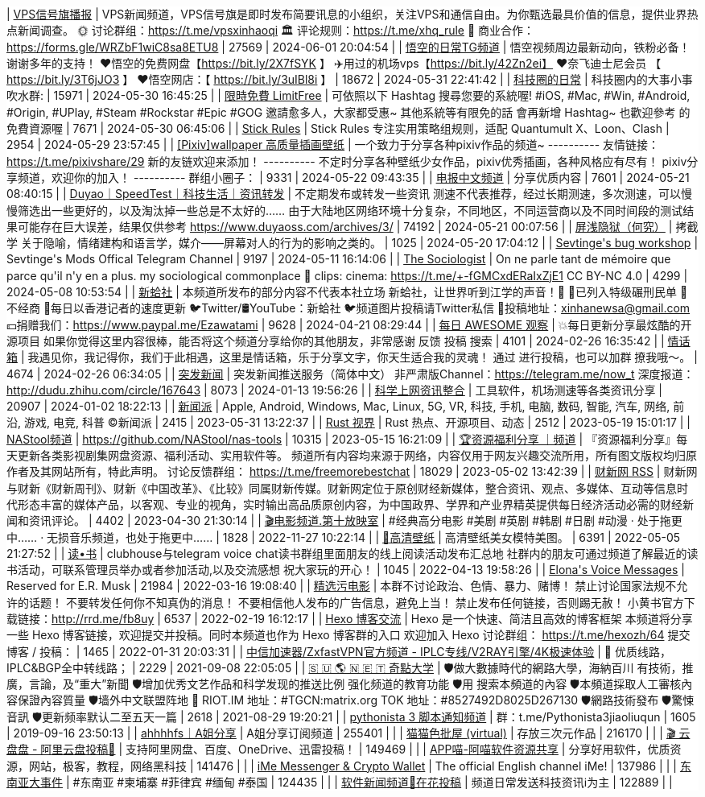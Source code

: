| [VPS信号旗播报](https://t.me/vps_xhq) | VPS新闻频道，VPS信号旗是即时发布简要讯息的小组织，关注VPS和通信自由。为你甄选最具价值的信息，提供业界热点新闻调查。 🌞 讨论群组：https://t.me/vpsxinhaoqi 🏛 评论规则：https://t.me/xhq_rule 🏦 商业合作：https://forms.gle/WRZbF1wiC8sa8ETU8 | 27569 | 2024-06-01 20:04:54 |
| [悟空的日常TG频道](https://t.me/daily5kong) | 悟空视频周边最新动向，铁粉必备！谢谢多年的支持！ ❤️悟空的免费网盘【https://bit.ly/2X7fSYK 】 ✈️用过的机场vps【https://bit.ly/42Zn2ei】 ❤️奈飞迪士尼会员 【 https://bit.ly/3T6jJO3 】                                                        ❤️悟空网店：【 https://bit.ly/3uIBl8i 】 | 18672 | 2024-05-31 22:41:42 |
| [科技圈的日常](https://t.me/misakatech) | 科技圈内的大事小事 吹水群: | 15971 | 2024-05-30 16:45:25 |
| [限時免費 LimitFree](https://t.me/limitfree) | 可依照以下 Hashtag 搜尋您要的系統喔! #iOS, #Mac, #Win, #Android, #Origin, #UPlay, #Steam #Rockstar #Epic #GOG 邀請愈多人，大家都受惠~ 其他系統等有限免的話 會再新增 Hashtag~ 也歡迎參考   的免費資源喔 | 7671 | 2024-05-30 06:45:06 |
| [Stick Rules](https://t.me/usestick) | Stick Rules 专注实用策略组规则，适配 Quantumult X、Loon、Clash | 2954 | 2024-05-29 23:57:45 |
| [[Pixiv]wallpaper 高质量插画壁纸](https://t.me/pixivshare) | 一个致力于分享各种pixiv作品的频道~ ---------- 友情链接：https://t.me/pixivshare/29 新的友链欢迎来添加！ ---------- 不定时分享各种壁纸少女作品，pixiv优秀插画，各种风格应有尽有！ pixiv分享频道，欢迎你的加入！ ---------- 群组小圈子： | 9331 | 2024-05-22 09:43:35 |
| [电报中文频道](https://t.me/tgcn123) | 分享优质内容 | 7601 | 2024-05-21 08:40:15 |
| [Duyao｜SpeedTest｜科技生活｜资讯转发](https://t.me/DuyaoSS) | 不定期发布或转发一些资讯 测速不代表推荐，经过长期测速，多次测速，可以慢慢筛选出一些更好的，以及淘汰掉一些总是不太好的…… 由于大陆地区网络环境十分复杂，不同地区，不同运营商以及不同时间段的测试结果可能存在巨大误差，结果仅供参考 https://www.duyaoss.com/archives/3/ | 74192 | 2024-05-21 00:07:56 |
| [屏浅隐狱（何究）](https://t.me/peopleofscreen) | 拷截学 关于隐喻，情绪建构和语言学，媒介——屏幕对人的行为的影响之类的。 | 1025 | 2024-05-20 17:04:12 |
| [Sevtinge's bug workshop](https://t.me/sevtinge_mod) | Sevtinge's Mods Offical Telegram Channel | 9197 | 2024-05-11 16:14:06 |
| [The Sociologist](https://t.me/thesoc) | On ne parle tant de mémoire que parce qu'il n'y en a plus. my sociological commonplace 📒  clips:  cinema: https://t.me/+-fGMCxdERaIxZjE1 CC BY-NC 4.0 | 4299 | 2024-05-08 10:53:54 |
| [新蛤社](https://t.me/XinHaNewsAgency) | 本频道所发布的部分内容不代表本社立场 新蛤社，让世界听到江学的声音！📡 🔫已列入特级碾刑民单 🚫不经商 🚀每日以香港记者的速度更新 🐦Twitter/🛢YouTube：新蛤社 🐦频道图片投稿请Twitter私信 📮投稿地址：xinhanewsa@gmail.com 💵捐赠我们：https://www.paypal.me/Ezawatami | 9628 | 2024-04-21 08:29:44 |
| [每日 AWESOME 观察](https://t.me/awesomeopensource) | 💥每日更新分享最炫酷的开源项目 如果你觉得这里内容很棒，能否将这个频道分享给你的其他朋友，非常感谢 反馈  投稿  搜索 | 4101 | 2024-02-26 16:35:42 |
| [情话箱](https://t.me/qinghua_box) | 我遇见你，我记得你，我们于此相遇，这里是情话箱，乐于分享文字，你天生适合我的灵魂！ 通过   进行投稿，也可以加群   撩我哦～。 | 4674 | 2024-02-26 06:34:05 |
| [突发新闻](https://t.me/breakingnews_t) | 突发新闻推送服务（简体中文） 非严肃版Channel：https://telegram.me/now_t 深度报道：http://dudu.zhihu.com/circle/167643 | 8073 | 2024-01-13 19:56:26 |
| [科学上网资讯整合](https://t.me/ysl_channel) | 工具软件，机场测速等各类资讯分享 | 20907 | 2024-01-02 18:22:13 |
| [新闻派](https://t.me/nnpai) | Apple, Android, Windows, Mac, Linux, 5G, VR, 科技, 手机, 电脑, 数码, 智能, 汽车, 网络, 前沿, 游戏, 电竞, 科普    ©新闻派 | 2415 | 2023-05-31 13:22:37 |
| [Rust 视界](https://t.me/rust_daily_news) | Rust 热点、开源项目、动态 | 2512 | 2023-05-19 15:01:17 |
| [NAStool频道](https://t.me/nastool_official) | https://github.com/NAStool/nas-tools | 10315 | 2023-05-15 16:21:09 |
| [🏆资源福利分享 ｜频道](https://t.me/freemorebest) | 『资源福利分享』每天更新各类影视剧集网盘资源、福利活动、实用软件等。   频道所有内容均来源于网络，内容仅用于网友兴趣交流所用，所有图文版权均归原作者及其网站所有，特此声明。  讨论反馈群组： https://t.me/freemorebestchat | 18029 | 2023-05-02 13:42:39 |
| [财新网 RSS](https://t.me/caixin_web) | 财新网与财新《财新周刊》、财新《中国改革》、《比较》同属财新传媒。财新网定位于原创财经新媒体，整合资讯、观点、多媒体、互动等信息时代形态丰富的媒体产品，以客观、专业的视角，实时输出高品质原创内容，为中国政界、学界和产业界精英提供每日经济活动必需的财经新闻和资讯评论。 | 4402 | 2023-04-30 21:30:14 |
| [🎬电影频道.第十放映室](https://t.me/TGmovieTV) | #经典高分电影 #美剧 #英剧 #韩剧 #日剧 #动漫 · 处于拖更中…… · 无损音乐频道，也处于拖更中…… | 1828 | 2022-11-27 10:22:14 |
| [🍭高清壁纸](https://t.me/jingxu6) | 高清壁纸美女模特美图。 | 6391 | 2022-05-05 21:27:52 |
| [读•书](https://t.me/readingeventhosting) | clubhouse与telegram voice chat读书群组里面朋友的线上阅读活动发布汇总地 社群内的朋友可通过频道了解最近的读书活动，可联系管理员举办或者参加活动,以及交流感想 祝大家玩的开心！ | 1045 | 2022-04-13 19:58:26 |
| [Elona's Voice Messages](https://t.me/elona) | Reserved for E.R. Musk | 21984 | 2022-03-16 19:08:40 |
| [精选污电影](https://t.me/sdy66) | 本群不讨论政治、色情、暴力、赌博！ 禁止讨论国家法规不允许的话题！ 不要转发任何你不知真伪的消息！ 不要相信他人发布的广告信息，避免上当！ 禁止发布任何链接，否则踢无赦！ 小黄书官方下载链接：http://rrd.me/fb8uy | 6537 | 2022-02-19 16:12:17 |
| [Hexo 博客交流](https://t.me/hexozh) | Hexo 是一个快速、简洁且高效的博客框架 本频道将分享一些 Hexo 博客链接，欢迎提交并投稿。同时本频道也作为 Hexo 博客群的入口 欢迎加入 Hexo 讨论群组： https://t.me/hexozh/64 提交博客 / 投稿： | 1465 | 2022-01-31 20:03:31 |
| [中信加速器/ZxfastVPN官方频道 - IPLC专线/V2RAY引擎/4K极速体验](https://t.me/zxfast_channel) | 🚚 优质线路，IPLC&BGP全中转线路； | 2229 | 2021-09-08 22:05:05 |
| [🇸 🇺 🌎 🇳 🇪 🇹 奇點大学](https://t.me/resourcebroadcast) | 🛡️做大數據時代的網路大學，海納百川 有技術，推廣，言論，及“重大”新聞 🛡️增加优秀文艺作品和科学发现的推送比例 强化频道的教育功能 🛡️用   搜索本頻道的內容 🛡️本頻道採取人工審核內容保證內容質量 🛡️墙外中文联盟阵地 🐼 RIOT.IM 地址：#TGCN:matrix.org TOK 地址：#8527492D8025D267130 🛡️網路技術發布  🛡️驚悚音訊  🛡️更新频率默认二至五天一篇 | 2618 | 2021-08-29 19:20:21 |
| [pythonista 3 脚本通知频道](https://t.me/pythonista3jiaoben) | 群：t.me/Pythonista3jiaoliuqun | 1605 | 2019-09-16 23:50:13 |
| [ahhhhfs｜A姐分享](https://t.me/abskoop) | A姐分享订阅频道 | 255401 |  |
| [猫猫色批屋 (virtual)](https://t.me/SPussyParadise) | 存放三次元作品 | 216170 |  |
| [🎬 云盘盘 - 阿里云盘投稿🚦](https://t.me/yunpanpan) | 支持阿里网盘、百度、OneDrive、迅雷投稿！ | 149469 |  |
| [APP喵-阿喵软件资源共享](https://t.me/appmew) | 分享好用软件，优质资源，网站，极客，教程，网络黑科技 | 141476 |  |
| [iMe Messenger & Crypto Wallet](https://t.me/ime_en) | The official English channel iMe! | 137986 |  |
| [东南亚大事件](https://t.me/bx666) | #东南亚 #柬埔寨 #菲律宾 #缅甸 #泰国 | 124435 |  |
| [软件新闻频道📮在花投稿](https://t.me/TestFlightCN) | 频道日常发送科技资讯ℹ️为主 | 122889 |  |